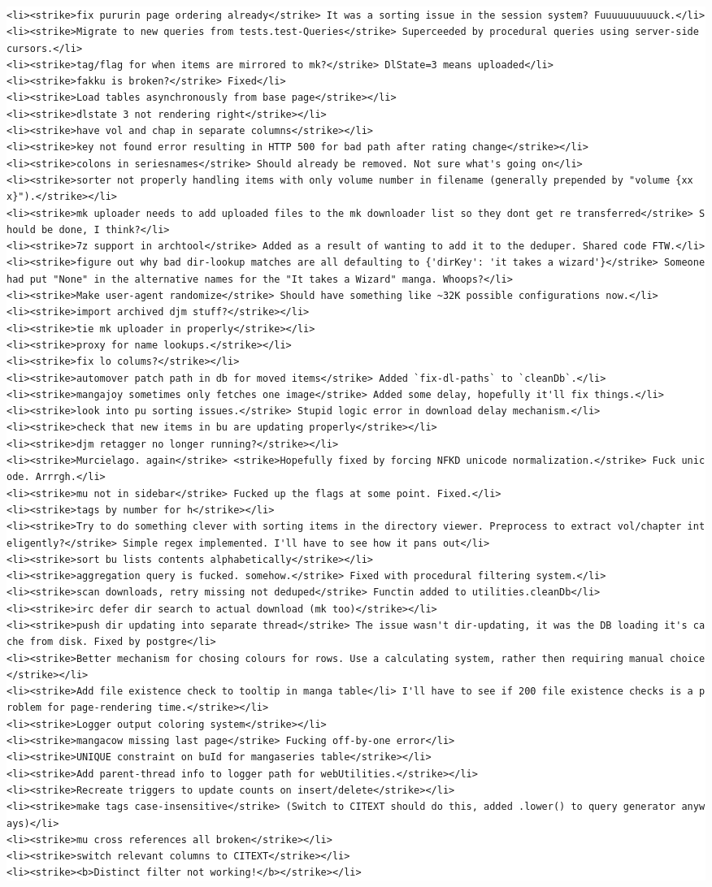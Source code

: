 	<li><strike>fix pururin page ordering already</strike> It was a sorting issue in the session system? Fuuuuuuuuuuck.</li>
	<li><strike>Migrate to new queries from tests.test-Queries</strike> Superceeded by procedural queries using server-side cursors.</li>
	<li><strike>tag/flag for when items are mirrored to mk?</strike> DlState=3 means uploaded</li>
	<li><strike>fakku is broken?</strike> Fixed</li>
	<li><strike>Load tables asynchronously from base page</strike></li>
	<li><strike>dlstate 3 not rendering right</strike></li>
	<li><strike>have vol and chap in separate columns</strike></li>
	<li><strike>key not found error resulting in HTTP 500 for bad path after rating change</strike></li>
	<li><strike>colons in seriesnames</strike> Should already be removed. Not sure what's going on</li>
	<li><strike>sorter not properly handling items with only volume number in filename (generally prepended by "volume {xxx}").</strike></li>
	<li><strike>mk uploader needs to add uploaded files to the mk downloader list so they dont get re transferred</strike> Should be done, I think?</li>
	<li><strike>7z support in archtool</strike> Added as a result of wanting to add it to the deduper. Shared code FTW.</li>
	<li><strike>figure out why bad dir-lookup matches are all defaulting to {'dirKey': 'it takes a wizard'}</strike> Someone had put "None" in the alternative names for the "It takes a Wizard" manga. Whoops?</li>
	<li><strike>Make user-agent randomize</strike> Should have something like ~32K possible configurations now.</li>
	<li><strike>import archived djm stuff?</strike></li>
	<li><strike>tie mk uploader in properly</strike></li>
	<li><strike>proxy for name lookups.</strike></li>
	<li><strike>fix lo colums?</strike></li>
	<li><strike>automover patch path in db for moved items</strike> Added `fix-dl-paths` to `cleanDb`.</li>
	<li><strike>mangajoy sometimes only fetches one image</strike> Added some delay, hopefully it'll fix things.</li>
	<li><strike>look into pu sorting issues.</strike> Stupid logic error in download delay mechanism.</li>
	<li><strike>check that new items in bu are updating properly</strike></li>
	<li><strike>djm retagger no longer running?</strike></li>
	<li><strike>Murcielago. again</strike> <strike>Hopefully fixed by forcing NFKD unicode normalization.</strike> Fuck unicode. Arrrgh.</li>
	<li><strike>mu not in sidebar</strike> Fucked up the flags at some point. Fixed.</li>
	<li><strike>tags by number for h</strike></li>
	<li><strike>Try to do something clever with sorting items in the directory viewer. Preprocess to extract vol/chapter inteligently?</strike> Simple regex implemented. I'll have to see how it pans out</li>
	<li><strike>sort bu lists contents alphabetically</strike></li>
	<li><strike>aggregation query is fucked. somehow.</strike> Fixed with procedural filtering system.</li>
	<li><strike>scan downloads, retry missing not deduped</strike> Functin added to utilities.cleanDb</li>
	<li><strike>irc defer dir search to actual download (mk too)</strike></li>
	<li><strike>push dir updating into separate thread</strike> The issue wasn't dir-updating, it was the DB loading it's cache from disk. Fixed by postgre</li>
	<li><strike>Better mechanism for chosing colours for rows. Use a calculating system, rather then requiring manual choice</strike></li>
	<li><strike>Add file existence check to tooltip in manga table</li> I'll have to see if 200 file existence checks is a problem for page-rendering time.</strike></li>
	<li><strike>Logger output coloring system</strike></li>
	<li><strike>mangacow missing last page</strike> Fucking off-by-one error</li>
	<li><strike>UNIQUE constraint on buId for mangaseries table</strike></li>
	<li><strike>Add parent-thread info to logger path for webUtilities.</strike></li>
	<li><strike>Recreate triggers to update counts on insert/delete</strike></li>
	<li><strike>make tags case-insensitive</strike> (Switch to CITEXT should do this, added .lower() to query generator anyways)</li>
	<li><strike>mu cross references all broken</strike></li>
	<li><strike>switch relevant columns to CITEXT</strike></li>
	<li><strike><b>Distinct filter not working!</b></strike></li>